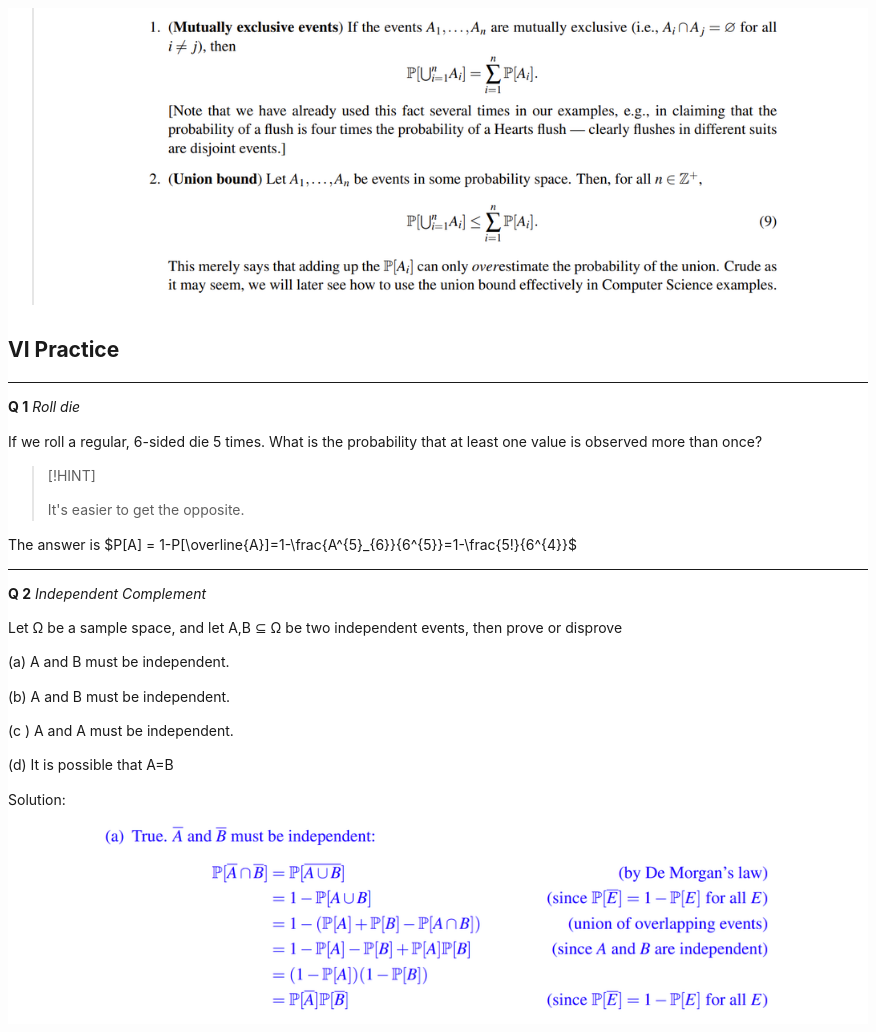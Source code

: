 > ![](../attachments/14-Conditional-Probability,-Independence,-and-Combinations-of-Events-17.png)

## VI Practice

---

**Q 1** _Roll die_

If we roll a regular, 6-sided die 5 times. What is the probability that at least one value is observed more than once?

> [!HINT]
>
> It's easier to get the opposite.

The answer is $P[A] = 1-P[\overline{A}]=1-\frac{A^{5}_{6}}{6^{5}}=1-\frac{5!}{6^{4}}$

---

**Q 2** _Independent Complement_

Let Ω be a sample space, and let A,B ⊆ Ω be two independent events, then prove or disprove

(a) A and B must be independent.

(b) A and B must be independent.

(c ) A and A must be independent.

(d) It is possible that A=B

Solution:

![](../attachments/14-Conditional-Probability,-Independence,-and-Combinations-of-Events-18.png)
